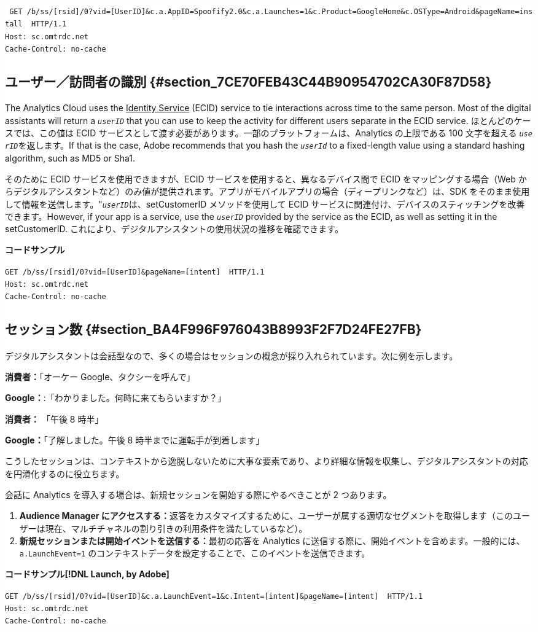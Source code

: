 ```
 GET /b/ss/[rsid]/0?vid=[UserID]&c.a.AppID=Spoofify2.0&c.a.Launches=1&c.Product=GoogleHome&c.OSType=Android&pageName=install  HTTP/1.1 
Host: sc.omtrdc.net 
Cache-Control: no-cache
```

## ユーザー／訪問者の識別 {#section_7CE70FEB43C44B90954702CA30F87D58}

The Analytics Cloud uses the [Identity Service](https://marketing.adobe.com/resources/help/en_US/mcvid/) (ECID) service to tie interactions across time to the same person. Most of the digital assistants will return a *`userID`* that you can use to keep the activity for different users separate in the ECID service. ほとんどのケースでは、この値は ECID サービスとして渡す必要があります。一部のプラットフォームは、Analytics の上限である 100 文字を超える *`userID`*&#x200B;を返します。If that is the case, Adobe recommends that you hash the *`userId`* to a fixed-length value using a standard hashing algorithm, such as MD5 or Sha1.

そのために ECID サービスを使用できますが、ECID サービスを使用すると、異なるデバイス間で ECID をマッピングする場合（Web からデジタルアシスタントなど）のみ値が提供されます。アプリがモバイルアプリの場合（ディープリンクなど）は、SDK をそのまま使用して情報を送信します。"*`userID`*&#x200B;は、setCustomerID メソッドを使用して ECID サービスに関連付け、デバイスのスティッチングを改善できます。However, if your app is a service, use the *`userID`* provided by the service as the ECID, as well as setting it in the setCustomerID. これにより、デジタルアシスタントの使用状況の推移を確認できます。

**コードサンプル**

```
GET /b/ss/[rsid]/0?vid=[UserID]&pageName=[intent]  HTTP/1.1 
Host: sc.omtrdc.net 
Cache-Control: no-cache
```

## セッション数 {#section_BA4F996F976043B8993F2F7D24FE27FB}

デジタルアシスタントは会話型なので、多くの場合はセッションの概念が採り入れられています。次に例を示します。

**消費者：**「オーケー Google、タクシーを呼んで」

**Google：**:「わかりました。何時に来てもらいますか？」

**消費者：** 「午後 8 時半」

**Google：**「了解しました。午後 8 時半までに運転手が到着します」

こうしたセッションは、コンテキストから逸脱しないために大事な要素であり、より詳細な情報を収集し、デジタルアシスタントの対応を円滑化するのに役立ちます。

会話に Analytics を導入する場合は、新規セッションを開始する際にやるべきことが 2 つあります。

1. **Audience Manager にアクセスする：**&#x200B;返答をカスタマイズするために、ユーザーが属する適切なセグメントを取得します（このユーザーは現在、マルチチャネルの割り引きの利用条件を満たしているなど）。
1. **新規セッションまたは開始イベントを送信する：**&#x200B;最初の応答を Analytics に送信する際に、開始イベントを含めます。一般的には、`a.LaunchEvent=1` のコンテキストデータを設定することで、このイベントを送信できます。

**コードサンプル[!DNL Launch, by Adobe]**

```
GET /b/ss/[rsid]/0?vid=[UserID]&c.a.LaunchEvent=1&c.Intent=[intent]&pageName=[intent]  HTTP/1.1 
Host: sc.omtrdc.net 
Cache-Control: no-cache
```

